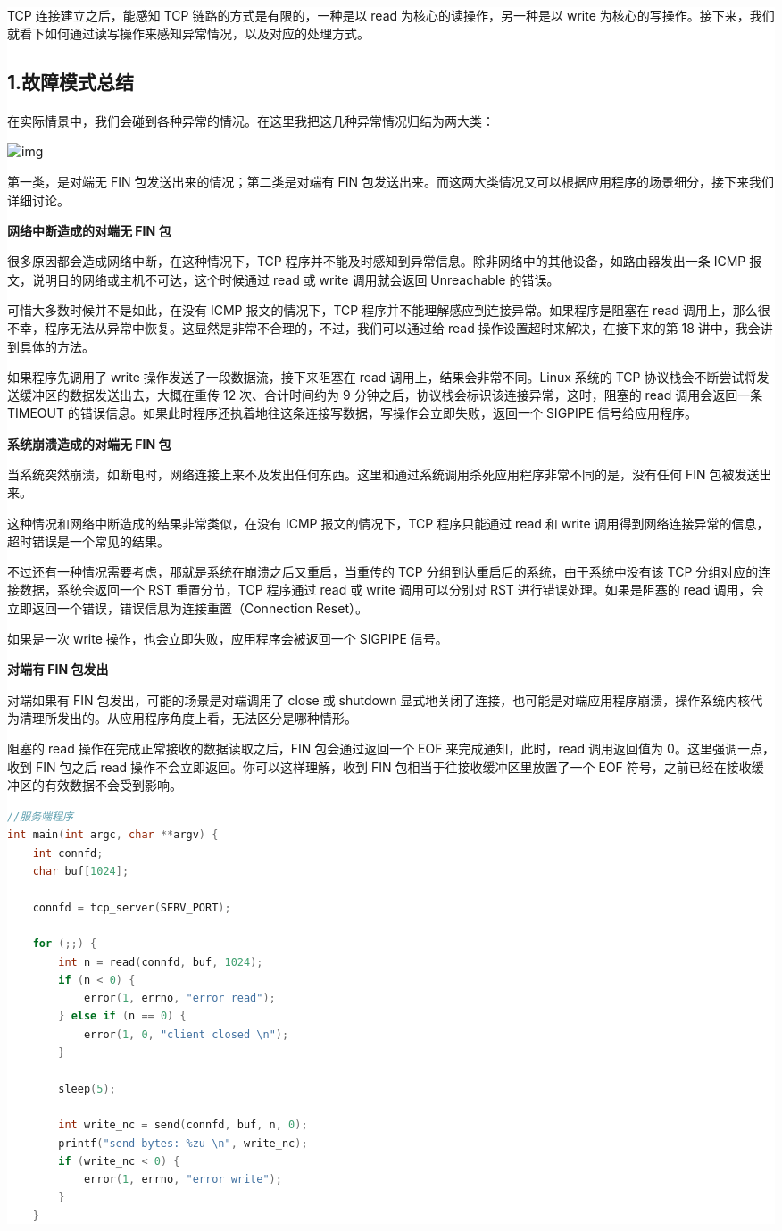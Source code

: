 TCP 连接建立之后，能感知 TCP 链路的方式是有限的，一种是以 read 为核心的读操作，另一种是以 write 为核心的写操作。接下来，我们就看下如何通过读写操作来感知异常情况，以及对应的处理方式。

## 1.故障模式总结

在实际情景中，我们会碰到各种异常的情况。在这里我把这几种异常情况归结为两大类：

<img src="https://static001.geekbang.org/resource/image/39/af/39b060fa90628db95fd33305dc6fc7af.png" alt="img"  />

第一类，是对端无 FIN 包发送出来的情况；第二类是对端有 FIN 包发送出来。而这两大类情况又可以根据应用程序的场景细分，接下来我们详细讨论。

**网络中断造成的对端无 FIN 包**

很多原因都会造成网络中断，在这种情况下，TCP 程序并不能及时感知到异常信息。除非网络中的其他设备，如路由器发出一条 ICMP 报文，说明目的网络或主机不可达，这个时候通过 read 或 write 调用就会返回 Unreachable 的错误。

可惜大多数时候并不是如此，在没有 ICMP 报文的情况下，TCP 程序并不能理解感应到连接异常。如果程序是阻塞在 read 调用上，那么很不幸，程序无法从异常中恢复。这显然是非常不合理的，不过，我们可以通过给 read 操作设置超时来解决，在接下来的第 18 讲中，我会讲到具体的方法。

如果程序先调用了 write 操作发送了一段数据流，接下来阻塞在 read 调用上，结果会非常不同。Linux 系统的 TCP 协议栈会不断尝试将发送缓冲区的数据发送出去，大概在重传 12 次、合计时间约为 9 分钟之后，协议栈会标识该连接异常，这时，阻塞的 read 调用会返回一条 TIMEOUT 的错误信息。如果此时程序还执着地往这条连接写数据，写操作会立即失败，返回一个 SIGPIPE 信号给应用程序。



**系统崩溃造成的对端无 FIN 包**

当系统突然崩溃，如断电时，网络连接上来不及发出任何东西。这里和通过系统调用杀死应用程序非常不同的是，没有任何 FIN 包被发送出来。

这种情况和网络中断造成的结果非常类似，在没有 ICMP 报文的情况下，TCP 程序只能通过 read 和 write 调用得到网络连接异常的信息，超时错误是一个常见的结果。

不过还有一种情况需要考虑，那就是系统在崩溃之后又重启，当重传的 TCP 分组到达重启后的系统，由于系统中没有该 TCP 分组对应的连接数据，系统会返回一个 RST 重置分节，TCP 程序通过 read 或 write 调用可以分别对 RST 进行错误处理。如果是阻塞的 read 调用，会立即返回一个错误，错误信息为连接重置（Connection Reset）。

如果是一次 write 操作，也会立即失败，应用程序会被返回一个 SIGPIPE 信号。



**对端有 FIN 包发出**

对端如果有 FIN 包发出，可能的场景是对端调用了 close 或 shutdown 显式地关闭了连接，也可能是对端应用程序崩溃，操作系统内核代为清理所发出的。从应用程序角度上看，无法区分是哪种情形。

阻塞的 read 操作在完成正常接收的数据读取之后，FIN 包会通过返回一个 EOF 来完成通知，此时，read 调用返回值为 0。这里强调一点，收到 FIN 包之后 read 操作不会立即返回。你可以这样理解，收到 FIN 包相当于往接收缓冲区里放置了一个 EOF 符号，之前已经在接收缓冲区的有效数据不会受到影响。

```c
//服务端程序
int main(int argc, char **argv) {
    int connfd;
    char buf[1024];

    connfd = tcp_server(SERV_PORT);

    for (;;) {
        int n = read(connfd, buf, 1024);
        if (n < 0) {
            error(1, errno, "error read");
        } else if (n == 0) {
            error(1, 0, "client closed \n");
        }

        sleep(5);

        int write_nc = send(connfd, buf, n, 0);
        printf("send bytes: %zu \n", write_nc);
        if (write_nc < 0) {
            error(1, errno, "error write");
        }
    }

```
